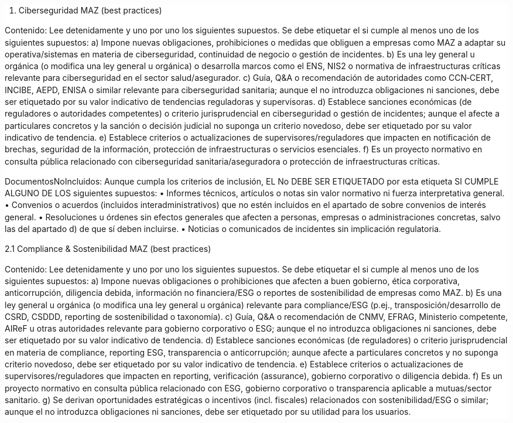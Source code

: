 1. Ciberseguridad MAZ (best practices)

Contenido:
Lee detenidamente y uno por uno los siguientes supuestos. Se debe etiquetar el <DOCUMENTO> si cumple al menos uno de los siguientes supuestos:
 a) Impone nuevas obligaciones, prohibiciones o medidas que obliguen a empresas como MAZ a adaptar su operativa/sistemas en materia de ciberseguridad, continuidad de negocio o gestión de incidentes.
 b) Es una ley general u orgánica (o modifica una ley general u orgánica) o desarrolla marcos como el ENS, NIS2 o normativa de infraestructuras críticas relevante para ciberseguridad en el sector salud/asegurador.
 c) Guía, Q&A o recomendación de autoridades como CCN‑CERT, INCIBE, AEPD, ENISA o similar relevante para ciberseguridad sanitaria; aunque el <DOCUMENTO> no introduzca obligaciones ni sanciones, debe ser etiquetado por su valor indicativo de tendencias reguladoras y supervisoras.
 d) Establece sanciones económicas (de reguladores o autoridades competentes) o criterio jurisprudencial en ciberseguridad o gestión de incidentes; aunque el <DOCUMENTO> afecte a particulares concretos y la sanción o decisión judicial no suponga un criterio novedoso, debe ser etiquetado por su valor indicativo de tendencia.
 e) Establece criterios o actualizaciones de supervisores/reguladores que impacten en notificación de brechas, seguridad de la información, protección de infraestructuras o servicios esenciales.
 f) Es un proyecto normativo en consulta pública relacionado con ciberseguridad sanitaria/aseguradora o protección de infraestructuras críticas.

DocumentosNoIncluidos:
Aunque cumpla los criterios de inclusión, EL <DOCUMENTO> No DEBE SER ETIQUETADO por esta etiqueta SI CUMPLE ALGUNO DE LOS siguientes supuestos:
 • Informes técnicos, artículos o notas sin valor normativo ni fuerza interpretativa general.
 • Convenios o acuerdos (incluidos interadministrativos) que no estén incluidos en el apartado de <Contenido> sobre convenios de interés general.
 • Resoluciones u órdenes sin efectos generales que afecten a personas, empresas o administraciones concretas, salvo las del apartado d) de <Contenido> que sí deben incluirse.
 • Noticias o comunicados de incidentes sin implicación regulatoria.

2.1 Compliance & Sostenibilidad MAZ (best practices)

Contenido:
Lee detenidamente y uno por uno los siguientes supuestos. Se debe etiquetar el <DOCUMENTO> si cumple al menos uno de los siguientes supuestos:
 a) Impone nuevas obligaciones o prohibiciones que afecten a buen gobierno, ética corporativa, anticorrupción, diligencia debida, información no financiera/ESG o reportes de sostenibilidad de empresas como MAZ.
 b) Es una ley general u orgánica (o modifica una ley general u orgánica) relevante para compliance/ESG (p.ej., transposición/desarrollo de CSRD, CSDDD, reporting de sostenibilidad o taxonomía).
 c) Guía, Q&A o recomendación de CNMV, EFRAG, Ministerio competente, AIReF u otras autoridades relevante para gobierno corporativo o ESG; aunque el <DOCUMENTO> no introduzca obligaciones ni sanciones, debe ser etiquetado por su valor indicativo de tendencia.
 d) Establece sanciones económicas (de reguladores) o criterio jurisprudencial en materia de compliance, reporting ESG, transparencia o anticorrupción; aunque afecte a particulares concretos y no suponga criterio novedoso, debe ser etiquetado por su valor indicativo de tendencia.
 e) Establece criterios o actualizaciones de supervisores/reguladores que impacten en reporting, verificación (assurance), gobierno corporativo o diligencia debida.
 f) Es un proyecto normativo en consulta pública relacionado con ESG, gobierno corporativo o transparencia aplicable a mutuas/sector sanitario.
 g) Se derivan oportunidades estratégicas o incentivos (incl. fiscales) relacionados con sostenibilidad/ESG o similar; aunque el <DOCUMENTO> no introduzca obligaciones ni sanciones, debe ser etiquetado por su utilidad para los usuarios.
